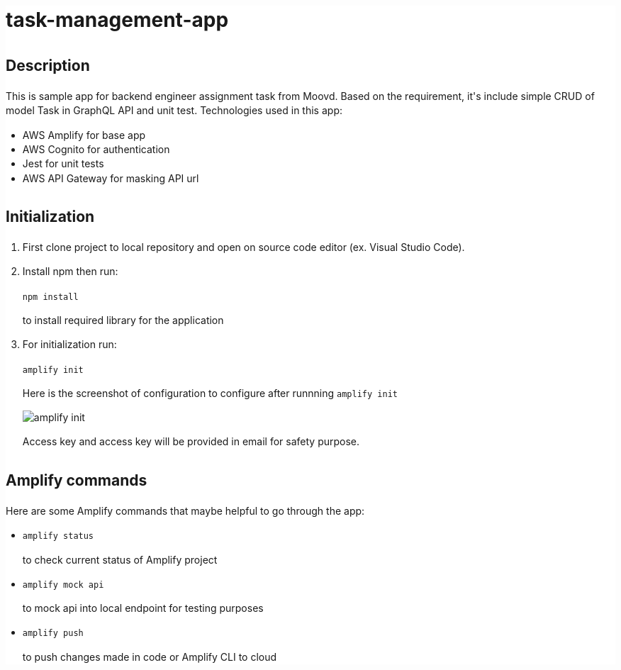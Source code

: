 # task-management-app
## Description
<p>This is sample app for backend engineer assignment task from Moovd. Based on the requirement, it's include simple CRUD of model Task in GraphQL API and unit test.
Technologies used in this app:</p>
  <uL>
  <li> AWS Amplify for base app</li>
  <li> AWS Cognito for authentication</li>
  <li> Jest for unit tests</li>
  <li> AWS API Gateway for masking API url</li>
  </uL>
  
## Initialization

<ol>
  <li>
    <p>First clone project to local repository and open on source code editor (ex. Visual Studio Code).</p>
  </li>
  <li>
    <p>Install npm then run:</p>
    <code>npm install</code>
    <p>to install required library for the application</p>
  </li>
  <li>
    <p>For initialization run:</p>
    <code>amplify init</code>
    <p>Here is the screenshot of configuration to configure after runnning <code>amplify init</code></p>
    <img src="https://github.com/user-attachments/assets/832890d6-b0b2-4dcb-bc89-343eae293d32" alt="amplify init"/>
    <p>Access key and access key will be provided in email for safety purpose.</p>
  </li>
</ol>

## Amplify commands

Here are some Amplify commands that maybe helpful to go through the app:
<ul>
  <li>
    <code>amplify status</code>
    <p>to check current status of Amplify project</p>
  </li>
  <li>
    <code>amplify mock api</code>
    <p>to mock api into local endpoint for testing purposes</p>
  </li>
  <li>
    <code>amplify push</code>
    <p>to push changes made in code or Amplify CLI to cloud</p>
  </li>
</ul>
